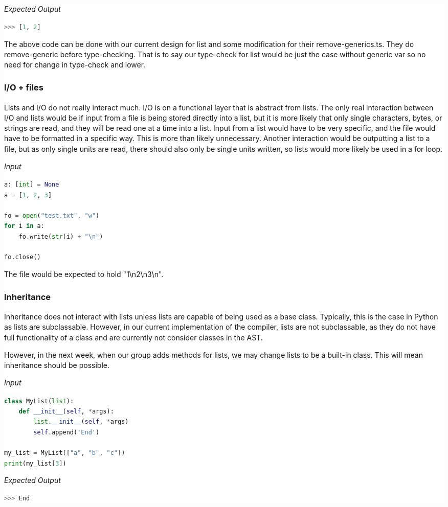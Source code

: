 ```python
```
*Expected Output*
```python
>>> [1, 2]
```
The above code can be done with our current design for list and some modification for their remove-generics.ts. They do remove-generic before type-checking. That is to say our type-check for list would be just the case without generic var so no need for change in type-check and lower. 

### I/O + files
Lists and I/O do not really interact much. I/O is on a functional layer that is abstract from lists. The only real interaction between I/O and lists would be if input from a file is being stored directly into a list, but it is more likely that only single characters, bytes, or strings are read, and they will be read one at a time into a list. Input from a list would have to be very specific, and the file would have to be formatted in a specific way. This is more than likely unnecessary. Another interaction would be outputting a list to a file, but as only single units are read, there should also only be single units written, so lists would more likely be used in a for loop.

*Input*
```python
a: [int] = None
a = [1, 2, 3]

fo = open("test.txt", "w")
for i in a:
    fo.write(str(i) + "\n")

fo.close()
```

The file would be expected to hold "1\n2\n3\n".

### Inheritance
Inheritance does not interact with lists unless lists are capable of being used as a base class. Typically, this is the case in Python as lists are subclassable. However, in our current implementation of the compiler, lists are not subclassable, as they do not have full functionality of a class and are currently not consider classes in the AST.

However, in the next week, when our group adds methods for lists, we may change lists to be a built-in class. This will mean inheritance should be possible.

*Input*
```python
class MyList(list):
    def __init__(self, *args):
        list.__init__(self, *args)
        self.append('End')

my_list = MyList(["a", "b", "c"])
print(my_list[3])
```
*Expected Output*
```python
>>> End
```
